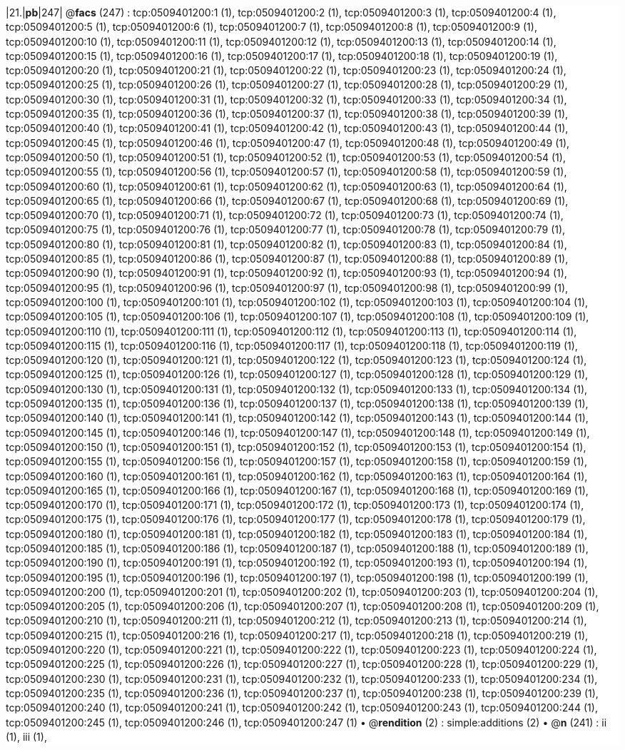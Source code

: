 |21.|__pb__|247| @__facs__ (247) : tcp:0509401200:1 (1), tcp:0509401200:2 (1), tcp:0509401200:3 (1), tcp:0509401200:4 (1), tcp:0509401200:5 (1), tcp:0509401200:6 (1), tcp:0509401200:7 (1), tcp:0509401200:8 (1), tcp:0509401200:9 (1), tcp:0509401200:10 (1), tcp:0509401200:11 (1), tcp:0509401200:12 (1), tcp:0509401200:13 (1), tcp:0509401200:14 (1), tcp:0509401200:15 (1), tcp:0509401200:16 (1), tcp:0509401200:17 (1), tcp:0509401200:18 (1), tcp:0509401200:19 (1), tcp:0509401200:20 (1), tcp:0509401200:21 (1), tcp:0509401200:22 (1), tcp:0509401200:23 (1), tcp:0509401200:24 (1), tcp:0509401200:25 (1), tcp:0509401200:26 (1), tcp:0509401200:27 (1), tcp:0509401200:28 (1), tcp:0509401200:29 (1), tcp:0509401200:30 (1), tcp:0509401200:31 (1), tcp:0509401200:32 (1), tcp:0509401200:33 (1), tcp:0509401200:34 (1), tcp:0509401200:35 (1), tcp:0509401200:36 (1), tcp:0509401200:37 (1), tcp:0509401200:38 (1), tcp:0509401200:39 (1), tcp:0509401200:40 (1), tcp:0509401200:41 (1), tcp:0509401200:42 (1), tcp:0509401200:43 (1), tcp:0509401200:44 (1), tcp:0509401200:45 (1), tcp:0509401200:46 (1), tcp:0509401200:47 (1), tcp:0509401200:48 (1), tcp:0509401200:49 (1), tcp:0509401200:50 (1), tcp:0509401200:51 (1), tcp:0509401200:52 (1), tcp:0509401200:53 (1), tcp:0509401200:54 (1), tcp:0509401200:55 (1), tcp:0509401200:56 (1), tcp:0509401200:57 (1), tcp:0509401200:58 (1), tcp:0509401200:59 (1), tcp:0509401200:60 (1), tcp:0509401200:61 (1), tcp:0509401200:62 (1), tcp:0509401200:63 (1), tcp:0509401200:64 (1), tcp:0509401200:65 (1), tcp:0509401200:66 (1), tcp:0509401200:67 (1), tcp:0509401200:68 (1), tcp:0509401200:69 (1), tcp:0509401200:70 (1), tcp:0509401200:71 (1), tcp:0509401200:72 (1), tcp:0509401200:73 (1), tcp:0509401200:74 (1), tcp:0509401200:75 (1), tcp:0509401200:76 (1), tcp:0509401200:77 (1), tcp:0509401200:78 (1), tcp:0509401200:79 (1), tcp:0509401200:80 (1), tcp:0509401200:81 (1), tcp:0509401200:82 (1), tcp:0509401200:83 (1), tcp:0509401200:84 (1), tcp:0509401200:85 (1), tcp:0509401200:86 (1), tcp:0509401200:87 (1), tcp:0509401200:88 (1), tcp:0509401200:89 (1), tcp:0509401200:90 (1), tcp:0509401200:91 (1), tcp:0509401200:92 (1), tcp:0509401200:93 (1), tcp:0509401200:94 (1), tcp:0509401200:95 (1), tcp:0509401200:96 (1), tcp:0509401200:97 (1), tcp:0509401200:98 (1), tcp:0509401200:99 (1), tcp:0509401200:100 (1), tcp:0509401200:101 (1), tcp:0509401200:102 (1), tcp:0509401200:103 (1), tcp:0509401200:104 (1), tcp:0509401200:105 (1), tcp:0509401200:106 (1), tcp:0509401200:107 (1), tcp:0509401200:108 (1), tcp:0509401200:109 (1), tcp:0509401200:110 (1), tcp:0509401200:111 (1), tcp:0509401200:112 (1), tcp:0509401200:113 (1), tcp:0509401200:114 (1), tcp:0509401200:115 (1), tcp:0509401200:116 (1), tcp:0509401200:117 (1), tcp:0509401200:118 (1), tcp:0509401200:119 (1), tcp:0509401200:120 (1), tcp:0509401200:121 (1), tcp:0509401200:122 (1), tcp:0509401200:123 (1), tcp:0509401200:124 (1), tcp:0509401200:125 (1), tcp:0509401200:126 (1), tcp:0509401200:127 (1), tcp:0509401200:128 (1), tcp:0509401200:129 (1), tcp:0509401200:130 (1), tcp:0509401200:131 (1), tcp:0509401200:132 (1), tcp:0509401200:133 (1), tcp:0509401200:134 (1), tcp:0509401200:135 (1), tcp:0509401200:136 (1), tcp:0509401200:137 (1), tcp:0509401200:138 (1), tcp:0509401200:139 (1), tcp:0509401200:140 (1), tcp:0509401200:141 (1), tcp:0509401200:142 (1), tcp:0509401200:143 (1), tcp:0509401200:144 (1), tcp:0509401200:145 (1), tcp:0509401200:146 (1), tcp:0509401200:147 (1), tcp:0509401200:148 (1), tcp:0509401200:149 (1), tcp:0509401200:150 (1), tcp:0509401200:151 (1), tcp:0509401200:152 (1), tcp:0509401200:153 (1), tcp:0509401200:154 (1), tcp:0509401200:155 (1), tcp:0509401200:156 (1), tcp:0509401200:157 (1), tcp:0509401200:158 (1), tcp:0509401200:159 (1), tcp:0509401200:160 (1), tcp:0509401200:161 (1), tcp:0509401200:162 (1), tcp:0509401200:163 (1), tcp:0509401200:164 (1), tcp:0509401200:165 (1), tcp:0509401200:166 (1), tcp:0509401200:167 (1), tcp:0509401200:168 (1), tcp:0509401200:169 (1), tcp:0509401200:170 (1), tcp:0509401200:171 (1), tcp:0509401200:172 (1), tcp:0509401200:173 (1), tcp:0509401200:174 (1), tcp:0509401200:175 (1), tcp:0509401200:176 (1), tcp:0509401200:177 (1), tcp:0509401200:178 (1), tcp:0509401200:179 (1), tcp:0509401200:180 (1), tcp:0509401200:181 (1), tcp:0509401200:182 (1), tcp:0509401200:183 (1), tcp:0509401200:184 (1), tcp:0509401200:185 (1), tcp:0509401200:186 (1), tcp:0509401200:187 (1), tcp:0509401200:188 (1), tcp:0509401200:189 (1), tcp:0509401200:190 (1), tcp:0509401200:191 (1), tcp:0509401200:192 (1), tcp:0509401200:193 (1), tcp:0509401200:194 (1), tcp:0509401200:195 (1), tcp:0509401200:196 (1), tcp:0509401200:197 (1), tcp:0509401200:198 (1), tcp:0509401200:199 (1), tcp:0509401200:200 (1), tcp:0509401200:201 (1), tcp:0509401200:202 (1), tcp:0509401200:203 (1), tcp:0509401200:204 (1), tcp:0509401200:205 (1), tcp:0509401200:206 (1), tcp:0509401200:207 (1), tcp:0509401200:208 (1), tcp:0509401200:209 (1), tcp:0509401200:210 (1), tcp:0509401200:211 (1), tcp:0509401200:212 (1), tcp:0509401200:213 (1), tcp:0509401200:214 (1), tcp:0509401200:215 (1), tcp:0509401200:216 (1), tcp:0509401200:217 (1), tcp:0509401200:218 (1), tcp:0509401200:219 (1), tcp:0509401200:220 (1), tcp:0509401200:221 (1), tcp:0509401200:222 (1), tcp:0509401200:223 (1), tcp:0509401200:224 (1), tcp:0509401200:225 (1), tcp:0509401200:226 (1), tcp:0509401200:227 (1), tcp:0509401200:228 (1), tcp:0509401200:229 (1), tcp:0509401200:230 (1), tcp:0509401200:231 (1), tcp:0509401200:232 (1), tcp:0509401200:233 (1), tcp:0509401200:234 (1), tcp:0509401200:235 (1), tcp:0509401200:236 (1), tcp:0509401200:237 (1), tcp:0509401200:238 (1), tcp:0509401200:239 (1), tcp:0509401200:240 (1), tcp:0509401200:241 (1), tcp:0509401200:242 (1), tcp:0509401200:243 (1), tcp:0509401200:244 (1), tcp:0509401200:245 (1), tcp:0509401200:246 (1), tcp:0509401200:247 (1)  •  @__rendition__ (2) : simple:additions (2)  •  @__n__ (241) : ii (1), iii (1),